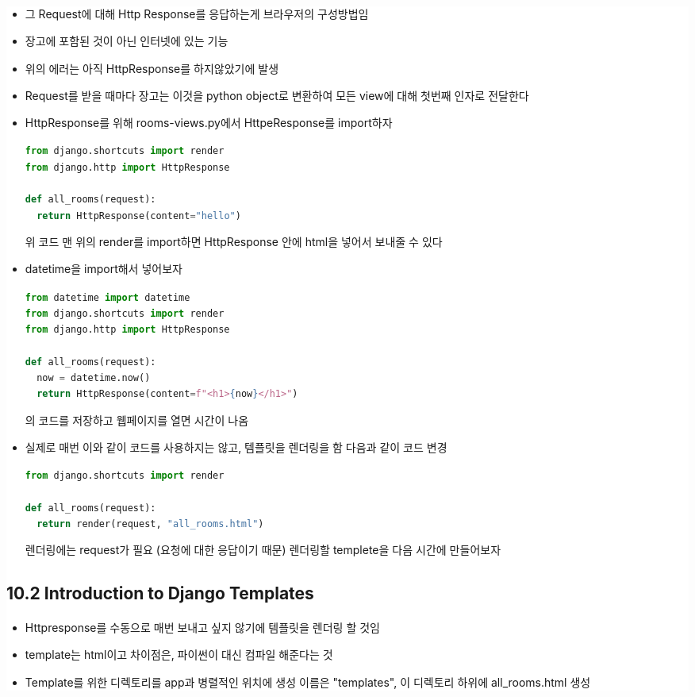 - 그 Request에 대해 Http Response를 응답하는게 브라우저의 구성방법임

- 장고에 포함된 것이 아닌 인터넷에 있는 기능

- 위의 에러는 아직 HttpResponse를 하지않았기에 발생

- Request를 받을 때마다 장고는 이것을 python object로 변환하여 모든 view에 대해 첫번째 인자로 전달한다

- HttpResponse를 위해 rooms-views.py에서 HttpeResponse를 import하자

  ```python
  from django.shortcuts import render
  from django.http import HttpResponse
  
  def all_rooms(request):
  	return HttpResponse(content="hello")
  ```

  위 코드 맨 위의 render를 import하면
  HttpResponse 안에 html을 넣어서 보내줄 수 있다

- datetime을 import해서 넣어보자

  ```python
  from datetime import datetime
  from django.shortcuts import render
  from django.http import HttpResponse
  
  def all_rooms(request):
  	now = datetime.now()
  	return HttpResponse(content=f"<h1>{now}</h1>")
  ```

   의 코드를 저장하고 웹페이지를 열면 시간이 나옴

- 실제로 매번 이와 같이 코드를 사용하지는 않고, 템플릿을 렌더링을 함
  다음과 같이 코드 변경

  ```python
  from django.shortcuts import render
  
  def all_rooms(request):
  	return render(request, "all_rooms.html")
  ```

  렌더링에는 request가 필요 (요청에 대한 응답이기 때문)
  렌더링할 templete을 다음 시간에 만들어보자
  


## 10.2 Introduction to Django Templates



- Httpresponse를 수동으로 매번 보내고 싶지 않기에 템플릿을 렌더링 할 것임

- template는 html이고 차이점은, 파이썬이 대신 컴파일 해준다는 것

- Template를 위한 디렉토리를 app과 병렬적인 위치에 생성 
  이름은 "templates", 이 디렉토리 하위에 all_rooms.html 생성

